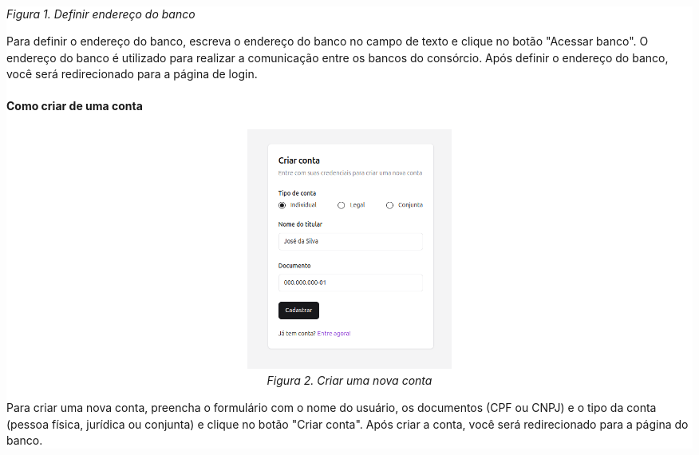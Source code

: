 <em>Figura 1. Definir endereço do banco</em>
</div>

Para definir o endereço do banco, escreva o endereço do banco no campo de texto e clique no botão "Acessar banco". O endereço do banco é utilizado para realizar a comunicação entre os bancos do consórcio. Após definir o endereço do banco, você será redirecionado para a página de login.

#### Como criar de uma conta
<div align="center">
<img src="./images/create-account.png" alt="Criar uma nova conta" height="300px" width="auto" /> <br/>
<em>Figura 2. Criar uma nova conta</em>
</div>

Para criar uma nova conta, preencha o formulário com o nome do usuário, os documentos (CPF ou CNPJ) e o tipo da conta (pessoa física, jurídica ou conjunta) e clique no botão "Criar conta". Após criar a conta, você será redirecionado para a página do banco.

<div align="center">